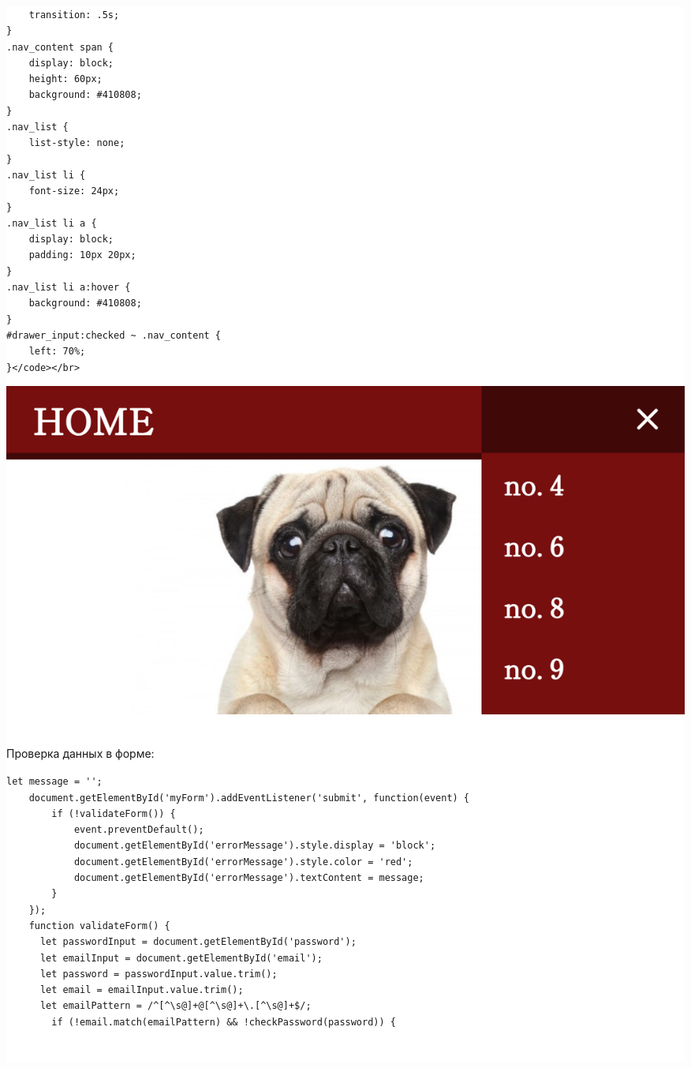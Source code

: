         transition: .5s;
    }
    .nav_content span {
        display: block;
        height: 60px;
        background: #410808;
    }
    .nav_list {
        list-style: none;
    }
    .nav_list li {
        font-size: 24px;
    }
    .nav_list li a {
        display: block;
        padding: 10px 20px;
    }
    .nav_list li a:hover {
        background: #410808;
    }
    #drawer_input:checked ~ .nav_content {
        left: 70%;
    }</code></br>
<img src="/image/burger.PNG"></img>
</br></br>
<p>Проверка данных в форме:</p>
<code>let message = '';
    document.getElementById('myForm').addEventListener('submit', function(event) {
        if (!validateForm()) {
            event.preventDefault();
            document.getElementById('errorMessage').style.display = 'block';
            document.getElementById('errorMessage').style.color = 'red';
            document.getElementById('errorMessage').textContent = message;
        }
    });
    function validateForm() {
      let passwordInput = document.getElementById('password');
      let emailInput = document.getElementById('email');
      let password = passwordInput.value.trim();
      let email = emailInput.value.trim();
      let emailPattern = /^[^\s@]+@[^\s@]+\.[^\s@]+$/;
        if (!email.match(emailPattern) && !checkPassword(password)) {